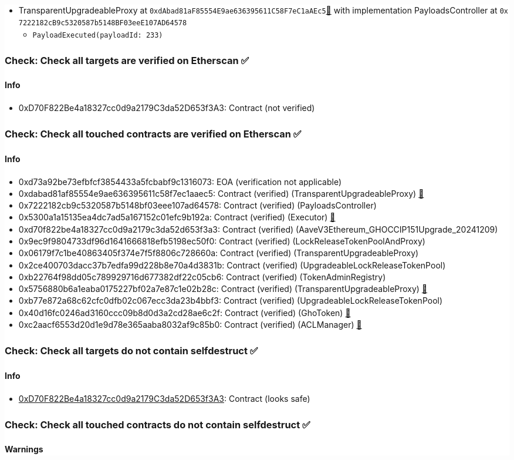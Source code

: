 - TransparentUpgradeableProxy at `0xdAbad81aF85554E9ae636395611C58F7eC1aAEc5`[:ghost:](https://github.com/bgd-labs/aave-address-book "GovernanceV3Ethereum.PAYLOADS_CONTROLLER") with implementation PayloadsController at `0x7222182cB9c5320587b5148BF03eeE107AD64578`
  - `PayloadExecuted(payloadId: 233)`

### Check: Check all targets are verified on Etherscan :white_check_mark:

#### Info

- 0xD70F822Be4a18327cc0d9a2179C3da52D653f3A3: Contract (not verified) 

### Check: Check all touched contracts are verified on Etherscan :white_check_mark:

#### Info

- 0xd73a92be73efbfcf3854433a5fcbabf9c1316073: EOA (verification not applicable)
- 0xdabad81af85554e9ae636395611c58f7ec1aaec5: Contract (verified) (TransparentUpgradeableProxy) [:ghost:](https://github.com/bgd-labs/aave-address-book "GovernanceV3Ethereum.PAYLOADS_CONTROLLER")
- 0x7222182cb9c5320587b5148bf03eee107ad64578: Contract (verified) (PayloadsController) 
- 0x5300a1a15135ea4dc7ad5a167152c01efc9b192a: Contract (verified) (Executor) [:ghost:](https://github.com/bgd-labs/aave-address-book "AaveV2Ethereum.POOL_ADMIN, AaveV2EthereumAMM.POOL_ADMIN, AaveV3Ethereum.ACL_ADMIN, AaveV3EthereumEtherFi.ACL_ADMIN, AaveV3EthereumLido.ACL_ADMIN, GovernanceV3Ethereum.EXECUTOR_LVL_1")
- 0xd70f822be4a18327cc0d9a2179c3da52d653f3a3: Contract (verified) (AaveV3Ethereum_GHOCCIP151Upgrade_20241209) 
- 0x9ec9f9804733df96d1641666818efb5198ec50f0: Contract (verified) (LockReleaseTokenPoolAndProxy) 
- 0x06179f7c1be40863405f374e7f5f8806c728660a: Contract (verified) (TransparentUpgradeableProxy) 
- 0x2ce400703dacc37b7edfa99d228b8e70a4d3831b: Contract (verified) (UpgradeableLockReleaseTokenPool) 
- 0xb22764f98dd05c789929716d677382df22c05cb6: Contract (verified) (TokenAdminRegistry) 
- 0x5756880b6a1eaba0175227bf02a7e87c1e02b28c: Contract (verified) (TransparentUpgradeableProxy) [:ghost:](https://github.com/bgd-labs/aave-address-book "GhoEthereum.GHO_CCIP_TOKEN_POOL")
- 0xb77e872a68c62cfc0dfb02c067ecc3da23b4bbf3: Contract (verified) (UpgradeableLockReleaseTokenPool) 
- 0x40d16fc0246ad3160ccc09b8d0d3a2cd28ae6c2f: Contract (verified) (GhoToken) [:ghost:](https://github.com/bgd-labs/aave-address-book "AaveV3Ethereum.ASSETS.GHO.UNDERLYING, AaveV3EthereumLido.ASSETS.GHO.UNDERLYING, GhoEthereum.GHO_TOKEN")
- 0xc2aacf6553d20d1e9d78e365aaba8032af9c85b0: Contract (verified) (ACLManager) [:ghost:](https://github.com/bgd-labs/aave-address-book "AaveV3Ethereum.ACL_MANAGER")

### Check: Check all targets do not contain selfdestruct :white_check_mark:

#### Info

- [0xD70F822Be4a18327cc0d9a2179C3da52D653f3A3](https://etherscan.io/address/0xD70F822Be4a18327cc0d9a2179C3da52D653f3A3): Contract (looks safe)

### Check: Check all touched contracts do not contain selfdestruct :white_check_mark:

#### Warnings
